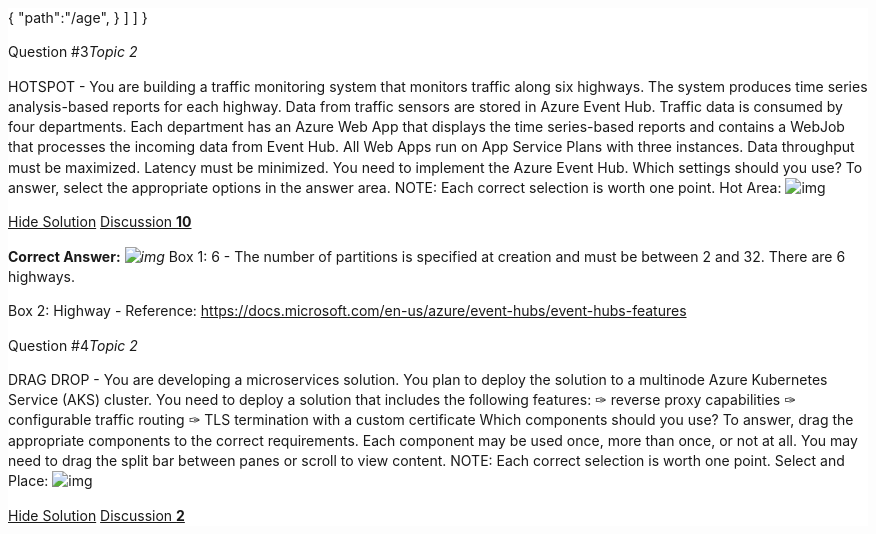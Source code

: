 {
"path":"/age",
}
]
]
}

Question #3*Topic 2*

HOTSPOT -
You are building a traffic monitoring system that monitors traffic along six highways. The system produces time series analysis-based reports for each highway.
Data from traffic sensors are stored in Azure Event Hub.
Traffic data is consumed by four departments. Each department has an Azure Web App that displays the time series-based reports and contains a WebJob that processes the incoming data from Event Hub. All Web Apps run on App Service Plans with three instances.
Data throughput must be maximized. Latency must be minimized.
You need to implement the Azure Event Hub.
Which settings should you use? To answer, select the appropriate options in the answer area.
NOTE: Each correct selection is worth one point.
Hot Area:
![img](C:\Users\ajitg\Notes\Azure-203Exam\ExamQuestionsDump.assets\0008000001.png)

[Hide Solution](https://www.examtopics.com/exams/microsoft/az-204/view/7/#) [  Discussion  **10**](https://www.examtopics.com/exams/microsoft/az-204/view/7/#)

**Correct Answer:** *![img](C:\Users\ajitg\Notes\Azure-203Exam\ExamQuestionsDump.assets\0008100001.png)*
Box 1: 6 -
The number of partitions is specified at creation and must be between 2 and 32.
There are 6 highways.

Box 2: Highway -
Reference:
https://docs.microsoft.com/en-us/azure/event-hubs/event-hubs-features

Question #4*Topic 2*

DRAG DROP -
You are developing a microservices solution. You plan to deploy the solution to a multinode Azure Kubernetes Service (AKS) cluster.
You need to deploy a solution that includes the following features:
✑ reverse proxy capabilities
✑ configurable traffic routing
✑ TLS termination with a custom certificate
Which components should you use? To answer, drag the appropriate components to the correct requirements. Each component may be used once, more than once, or not at all. You may need to drag the split bar between panes or scroll to view content.
NOTE: Each correct selection is worth one point.
Select and Place:
![img](C:\Users\ajitg\Notes\Azure-203Exam\ExamQuestionsDump.assets\0008200004.jpg)

[Hide Solution](https://www.examtopics.com/exams/microsoft/az-204/view/7/#) [  Discussion  **2**](https://www.examtopics.com/exams/microsoft/az-204/view/7/#)
